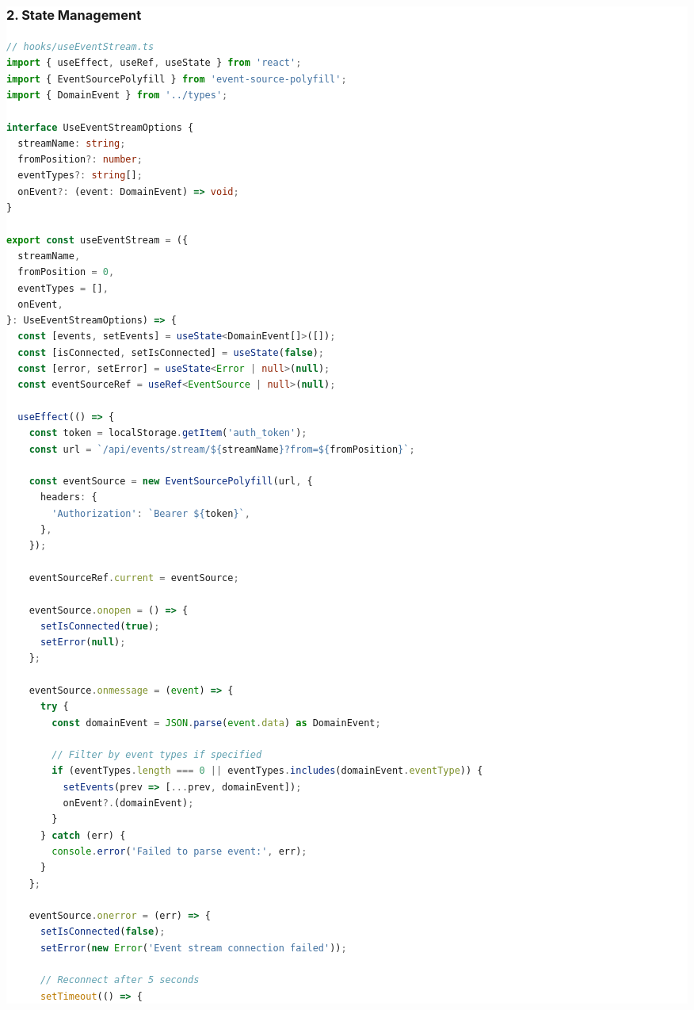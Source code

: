 ### 2. State Management

```typescript
// hooks/useEventStream.ts
import { useEffect, useRef, useState } from 'react';
import { EventSourcePolyfill } from 'event-source-polyfill';
import { DomainEvent } from '../types';

interface UseEventStreamOptions {
  streamName: string;
  fromPosition?: number;
  eventTypes?: string[];
  onEvent?: (event: DomainEvent) => void;
}

export const useEventStream = ({
  streamName,
  fromPosition = 0,
  eventTypes = [],
  onEvent,
}: UseEventStreamOptions) => {
  const [events, setEvents] = useState<DomainEvent[]>([]);
  const [isConnected, setIsConnected] = useState(false);
  const [error, setError] = useState<Error | null>(null);
  const eventSourceRef = useRef<EventSource | null>(null);

  useEffect(() => {
    const token = localStorage.getItem('auth_token');
    const url = `/api/events/stream/${streamName}?from=${fromPosition}`;
    
    const eventSource = new EventSourcePolyfill(url, {
      headers: {
        'Authorization': `Bearer ${token}`,
      },
    });

    eventSourceRef.current = eventSource;

    eventSource.onopen = () => {
      setIsConnected(true);
      setError(null);
    };

    eventSource.onmessage = (event) => {
      try {
        const domainEvent = JSON.parse(event.data) as DomainEvent;
        
        // Filter by event types if specified
        if (eventTypes.length === 0 || eventTypes.includes(domainEvent.eventType)) {
          setEvents(prev => [...prev, domainEvent]);
          onEvent?.(domainEvent);
        }
      } catch (err) {
        console.error('Failed to parse event:', err);
      }
    };

    eventSource.onerror = (err) => {
      setIsConnected(false);
      setError(new Error('Event stream connection failed'));
      
      // Reconnect after 5 seconds
      setTimeout(() => {
```